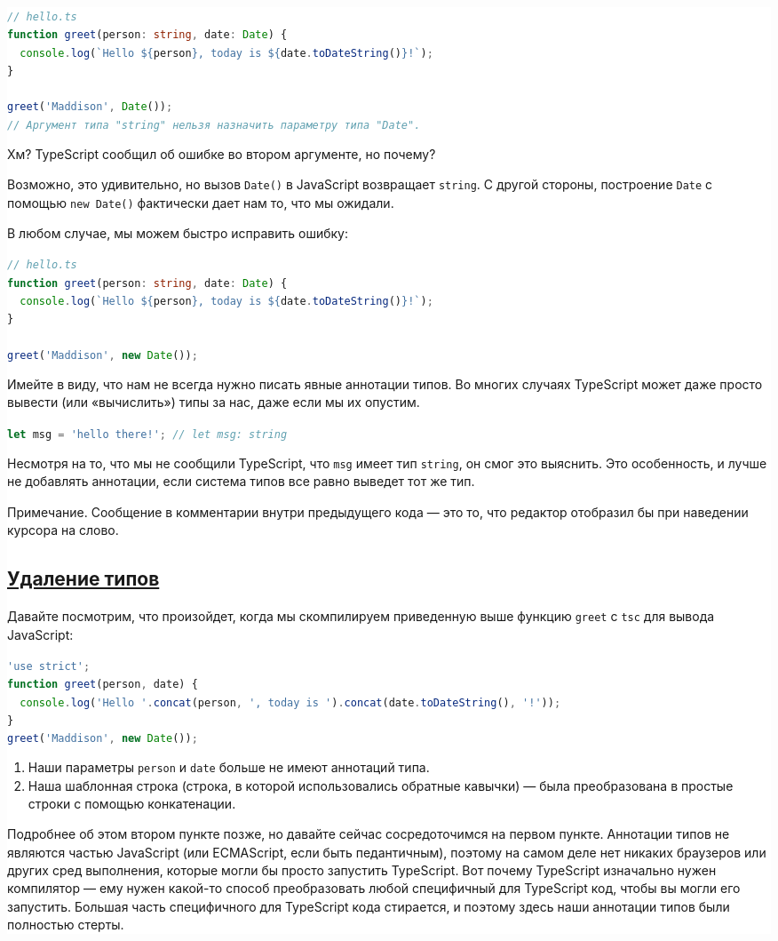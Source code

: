 ```ts
// hello.ts
function greet(person: string, date: Date) {
  console.log(`Hello ${person}, today is ${date.toDateString()}!`);
}

greet('Maddison', Date());
// Аргумент типа "string" нельзя назначить параметру типа "Date".
```

Хм? TypeScript сообщил об ошибке во втором аргументе, но почему?

Возможно, это удивительно, но вызов `Date()` в JavaScript возвращает `string`. С другой стороны, построение `Date` с помощью `new Date()` фактически дает нам то, что мы ожидали.

В любом случае, мы можем быстро исправить ошибку:

```ts
// hello.ts
function greet(person: string, date: Date) {
  console.log(`Hello ${person}, today is ${date.toDateString()}!`);
}

greet('Maddison', new Date());
```

Имейте в виду, что нам не всегда нужно писать явные аннотации типов. Во многих случаях TypeScript может даже просто вывести (или «вычислить») типы за нас, даже если мы их опустим.

```ts
let msg = 'hello there!'; // let msg: string
```

Несмотря на то, что мы не сообщили TypeScript, что `msg` имеет тип `string`, он смог это выяснить. Это особенность, и лучше не добавлять аннотации, если система типов все равно выведет тот же тип.

Примечание. Cообщение в комментарии внутри предыдущего кода — это то, что редактор отобразил бы при наведении курсора на слово.

## [Удаление типов](#)

Давайте посмотрим, что произойдет, когда мы скомпилируем приведенную выше функцию `greet` с `tsc` для вывода JavaScript:

```js
'use strict';
function greet(person, date) {
  console.log('Hello '.concat(person, ', today is ').concat(date.toDateString(), '!'));
}
greet('Maddison', new Date());
```

1. Наши параметры `person` и `date` больше не имеют аннотаций типа.
2. Наша шаблонная строка (строка, в которой использовались обратные кавычки) — была преобразована в простые строки с помощью конкатенации.

Подробнее об этом втором пункте позже, но давайте сейчас сосредоточимся на первом пункте. Аннотации типов не являются частью JavaScript (или ECMAScript, если быть педантичным), поэтому на самом деле нет никаких браузеров или других сред выполнения, которые могли бы просто запустить TypeScript. Вот почему TypeScript изначально нужен компилятор — ему нужен какой-то способ преобразовать любой специфичный для TypeScript код, чтобы вы могли его запустить. Большая часть специфичного для TypeScript кода стирается, и поэтому здесь наши аннотации типов были полностью стерты.
